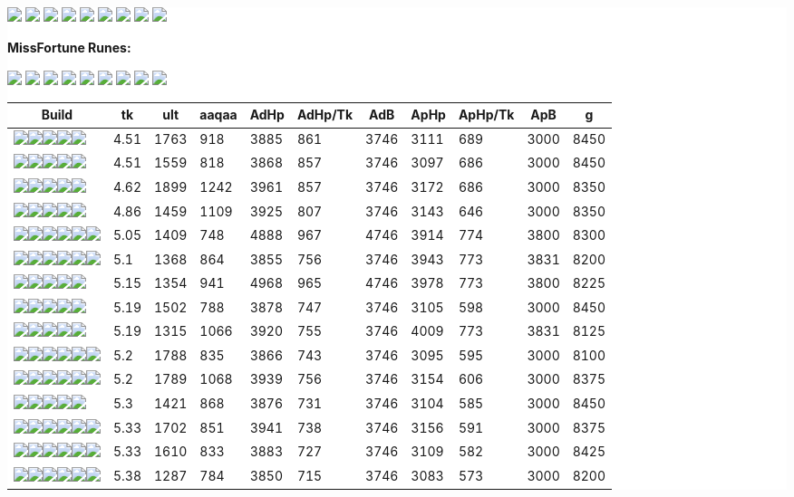 



![](/Styles/Resolve/GraspOfTheUndying/GraspOfTheUndying.png)
![](/Styles/Resolve/Demolish/Demolish.png)
![](/Styles/Resolve/SecondWind/SecondWind.png)
![](/Styles/Resolve/Overgrowth/Overgrowth.png)
![](/Styles/Inspiration/MagicalFootwear/MagicalFootwear.png)
![](/Styles/Resolve/ApproachVelocity/ApproachVelocity.png)
![](/StatMods/StatModsAttackSpeedIcon.png)
![](/StatMods/StatModsArmorIcon.png)
![](/StatMods/StatModsHealthScalingIcon.png)



**MissFortune Runes:**


![](/Styles/Precision/PressTheAttack/PressTheAttack.png)
![](/Styles/Precision/Overheal.png)
![](/Styles/Precision/LegendAlacrity/LegendAlacrity.png)
![](/Styles/Precision/CutDown/CutDown.png)
![](/Styles/Sorcery/AbsoluteFocus/AbsoluteFocus.png)
![](/Styles/Sorcery/GatheringStorm/GatheringStorm.png)
![](/StatMods/StatModsAttackSpeedIcon.png)
![](/StatMods/StatModsAdaptiveForceIcon.png)
![](/StatMods/StatModsArmorIcon.png)





 Build |tk|ult|aaqaa|AdHp|AdHp/Tk|AdB|ApHp|ApHp/Tk|ApB|g
-|-|-|-|-|-|-|-|-|-|-
![](/item/6672.png)![](/item/3036.png)![](/item/1053.png)![](/item/1055.png)![](/item/3006.png)|4.51|1763|918|3885|861|3746|3111|689|3000|8450
![](/item/6672.png)![](/item/6676.png)![](/item/1053.png)![](/item/1055.png)![](/item/3006.png)|4.51|1559|818|3868|857|3746|3097|686|3000|8450
![](/item/3153.png)![](/item/3036.png)![](/item/1001.png)![](/item/1055.png)![](/item/1038.png)|4.62|1899|1242|3961|857|3746|3172|686|3000|8350
![](/item/6672.png)![](/item/3153.png)![](/item/1001.png)![](/item/1055.png)![](/item/1038.png)|4.86|1459|1109|3925|807|3746|3143|646|3000|8350
![](/item/6672.png)![](/item/3161.png)![](/item/1001.png)![](/item/1053.png)![](/item/1055.png)![](/item/1036.png)|5.05|1409|748|4888|967|4746|3914|774|3800|8300
![](/item/6672.png)![](/item/3091.png)![](/item/1001.png)![](/item/1053.png)![](/item/1055.png)![](/item/1036.png)|5.1|1368|864|3855|756|3746|3943|773|3831|8200
![](/item/3153.png)![](/item/3161.png)![](/item/1001.png)![](/item/1055.png)![](/item/1037.png)|5.15|1354|941|4968|965|4746|3978|773|3800|8225
![](/item/6672.png)![](/item/6696.png)![](/item/1053.png)![](/item/1055.png)![](/item/3006.png)|5.19|1502|788|3878|747|3746|3105|598|3000|8450
![](/item/3153.png)![](/item/3091.png)![](/item/1001.png)![](/item/1055.png)![](/item/1037.png)|5.19|1315|1066|3920|755|3746|4009|773|3831|8125
![](/item/6672.png)![](/item/6691.png)![](/item/1001.png)![](/item/1053.png)![](/item/1055.png)![](/item/1036.png)|5.2|1788|835|3866|743|3746|3095|595|3000|8100
![](/item/3153.png)![](/item/6691.png)![](/item/1001.png)![](/item/1055.png)![](/item/1037.png)![](/item/1036.png)|5.2|1789|1068|3939|756|3746|3154|606|3000|8375
![](/item/6672.png)![](/item/3087.png)![](/item/1053.png)![](/item/1055.png)![](/item/3006.png)|5.3|1421|868|3876|731|3746|3104|585|3000|8450
![](/item/6672.png)![](/item/3074.png)![](/item/1001.png)![](/item/1055.png)![](/item/1037.png)![](/item/1036.png)|5.33|1702|851|3941|738|3746|3156|591|3000|8375
![](/item/6672.png)![](/item/3508.png)![](/item/1001.png)![](/item/1053.png)![](/item/1055.png)![](/item/1037.png)|5.33|1610|833|3883|727|3746|3109|582|3000|8425
![](/item/6672.png)![](/item/3115.png)![](/item/1001.png)![](/item/1053.png)![](/item/1055.png)![](/item/1036.png)|5.38|1287|784|3850|715|3746|3083|573|3000|8200